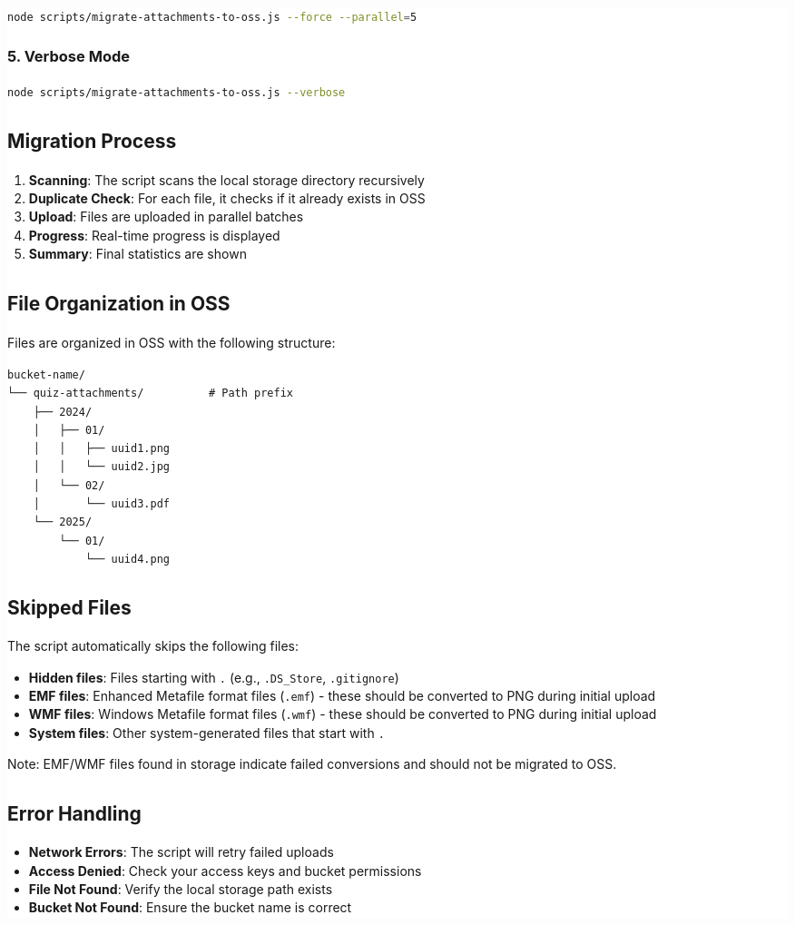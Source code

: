 ```bash
node scripts/migrate-attachments-to-oss.js --force --parallel=5
```

### 5. Verbose Mode

```bash
node scripts/migrate-attachments-to-oss.js --verbose
```

## Migration Process

1. **Scanning**: The script scans the local storage directory recursively
2. **Duplicate Check**: For each file, it checks if it already exists in OSS
3. **Upload**: Files are uploaded in parallel batches
4. **Progress**: Real-time progress is displayed
5. **Summary**: Final statistics are shown

## File Organization in OSS

Files are organized in OSS with the following structure:
```
bucket-name/
└── quiz-attachments/          # Path prefix
    ├── 2024/
    │   ├── 01/
    │   │   ├── uuid1.png
    │   │   └── uuid2.jpg
    │   └── 02/
    │       └── uuid3.pdf
    └── 2025/
        └── 01/
            └── uuid4.png
```

## Skipped Files

The script automatically skips the following files:
- **Hidden files**: Files starting with `.` (e.g., `.DS_Store`, `.gitignore`)
- **EMF files**: Enhanced Metafile format files (`.emf`) - these should be converted to PNG during initial upload
- **WMF files**: Windows Metafile format files (`.wmf`) - these should be converted to PNG during initial upload
- **System files**: Other system-generated files that start with `.`

Note: EMF/WMF files found in storage indicate failed conversions and should not be migrated to OSS.

## Error Handling

- **Network Errors**: The script will retry failed uploads
- **Access Denied**: Check your access keys and bucket permissions
- **File Not Found**: Verify the local storage path exists
- **Bucket Not Found**: Ensure the bucket name is correct
